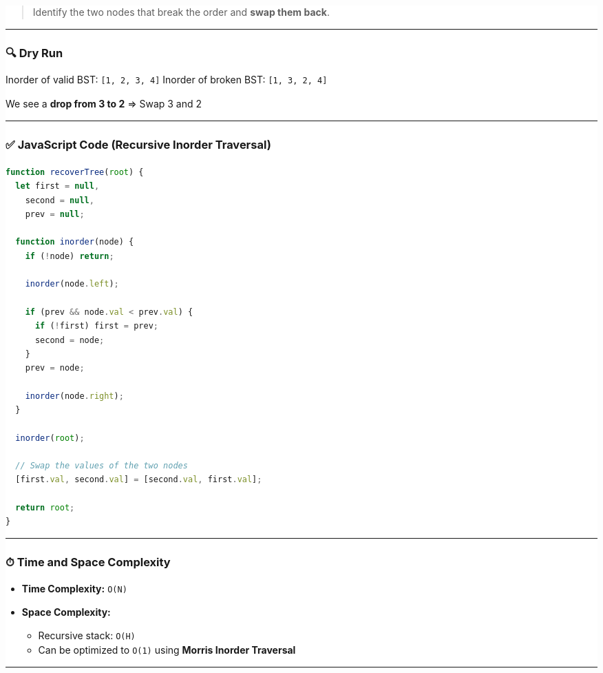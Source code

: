 > Identify the two nodes that break the order and **swap them back**.

---

### 🔍 Dry Run

Inorder of valid BST: `[1, 2, 3, 4]`
Inorder of broken BST: `[1, 3, 2, 4]`

We see a **drop from 3 to 2** ⇒ Swap 3 and 2

---

### ✅ JavaScript Code (Recursive Inorder Traversal)

```javascript
function recoverTree(root) {
  let first = null,
    second = null,
    prev = null;

  function inorder(node) {
    if (!node) return;

    inorder(node.left);

    if (prev && node.val < prev.val) {
      if (!first) first = prev;
      second = node;
    }
    prev = node;

    inorder(node.right);
  }

  inorder(root);

  // Swap the values of the two nodes
  [first.val, second.val] = [second.val, first.val];

  return root;
}
```

---

### ⏱ Time and Space Complexity

- **Time Complexity:** `O(N)`
- **Space Complexity:**

  - Recursive stack: `O(H)`
  - Can be optimized to `O(1)` using **Morris Inorder Traversal**

---